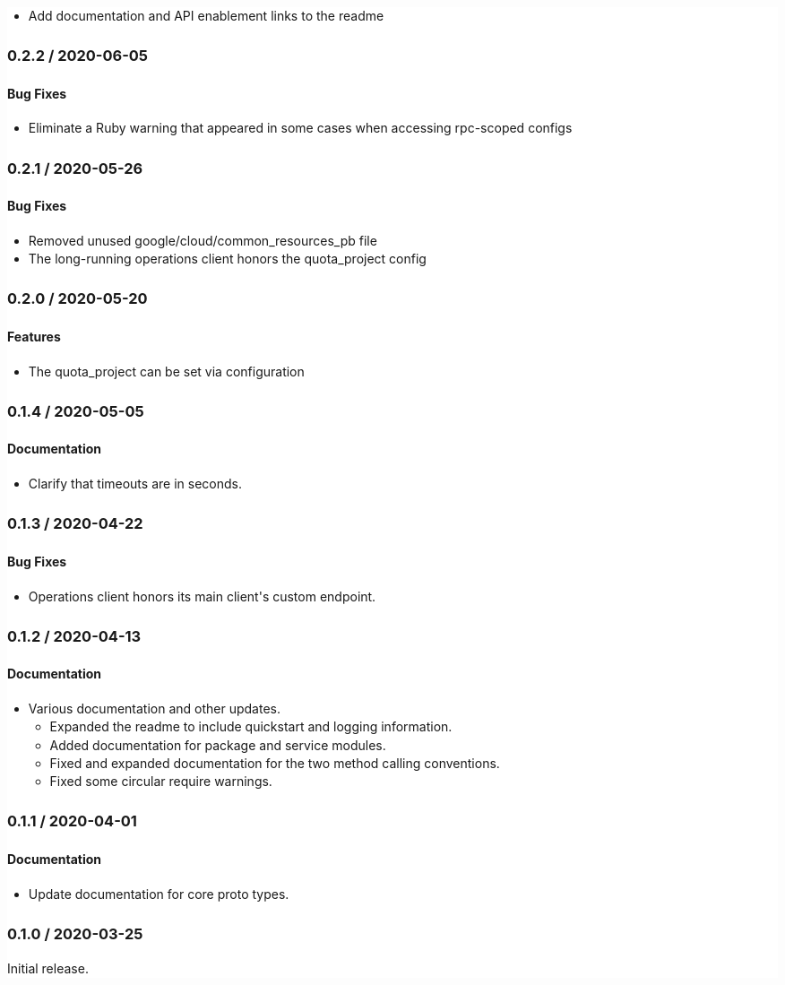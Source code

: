 * Add documentation and API enablement links to the readme

### 0.2.2 / 2020-06-05

#### Bug Fixes

* Eliminate a Ruby warning that appeared in some cases when accessing rpc-scoped configs

### 0.2.1 / 2020-05-26

#### Bug Fixes

* Removed unused google/cloud/common_resources_pb file
* The long-running operations client honors the quota_project config

### 0.2.0 / 2020-05-20

#### Features

* The quota_project can be set via configuration

### 0.1.4 / 2020-05-05

#### Documentation

* Clarify that timeouts are in seconds.

### 0.1.3 / 2020-04-22

#### Bug Fixes

* Operations client honors its main client's custom endpoint.

### 0.1.2 / 2020-04-13

#### Documentation

* Various documentation and other updates.
  * Expanded the readme to include quickstart and logging information.
  * Added documentation for package and service modules.
  * Fixed and expanded documentation for the two method calling conventions.
  * Fixed some circular require warnings.

### 0.1.1 / 2020-04-01

#### Documentation

* Update documentation for core proto types.

### 0.1.0 / 2020-03-25

Initial release.

